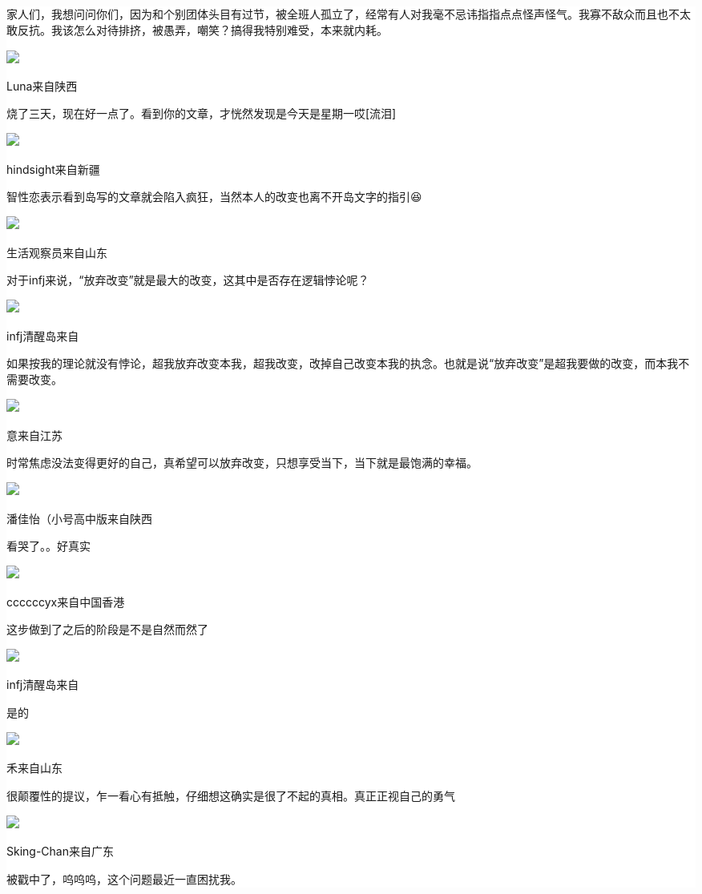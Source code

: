 家人们，我想问问你们，因为和个别团体头目有过节，被全班人孤立了，经常有人对我毫不忌讳指指点点怪声怪气。我寡不敌众而且也不太敢反抗。我该怎么对待排挤，被愚弄，嘲笑？搞得我特别难受，本来就内耗。

![](http://mmsns.qpic.cn/mmsns/iaxNB5XaibCeLTYWIUGCYm7cS1kFxTx4ibUSEBZJ6VnOdXPDItJ9PaGRg/0)

Luna来自陕西

烧了三天，现在好一点了。看到你的文章，才恍然发现是今天是星期一哎[流泪]

![](http://mmsns.qpic.cn/mmsns/iaxNB5XaibCeLTYWIUGCYm7cS1kFxTx4ibUSEBZJ6VnOdXPDItJ9PaGRg/0)

hindsight来自新疆

智性恋表示看到岛写的文章就会陷入疯狂，当然本人的改变也离不开岛文字的指引😆

![](http://mmsns.qpic.cn/mmsns/iaxNB5XaibCeLTYWIUGCYm7cS1kFxTx4ibUSEBZJ6VnOdXPDItJ9PaGRg/0)

生活观察员来自山东

对于infj来说，“放弃改变”就是最大的改变，这其中是否存在逻辑悖论呢？

![](http://wx.qlogo.cn/mmhead/Q3auHgzwzM4icoibBPppWkMrbLG1lB8KhWHaiaiabBib87BTTdVQC8Cyacg/64)

infj清醒岛来自

如果按我的理论就没有悖论，超我放弃改变本我，超我改变，改掉自己改变本我的执念。也就是说“放弃改变”是超我要做的改变，而本我不需要改变。

![](http://mmsns.qpic.cn/mmsns/iaxNB5XaibCeLTYWIUGCYm7cS1kFxTx4ibUSEBZJ6VnOdXPDItJ9PaGRg/0)

意来自江苏

时常焦虑没法变得更好的自己，真希望可以放弃改变，只想享受当下，当下就是最饱满的幸福。

![](http://mmsns.qpic.cn/mmsns/iaxNB5XaibCeLTYWIUGCYm7cS1kFxTx4ibUSEBZJ6VnOdXPDItJ9PaGRg/0)

潘佳怡（小号高中版来自陕西

看哭了。。好真实

![](http://mmsns.qpic.cn/mmsns/iaxNB5XaibCeLTYWIUGCYm7cS1kFxTx4ibUSEBZJ6VnOdXPDItJ9PaGRg/0)

ccccccyx来自中国香港

这步做到了之后的阶段是不是自然而然了

![](http://wx.qlogo.cn/mmhead/Q3auHgzwzM4icoibBPppWkMrbLG1lB8KhWHaiaiabBib87BTTdVQC8Cyacg/64)

infj清醒岛来自

是的

![](http://mmsns.qpic.cn/mmsns/iaxNB5XaibCeLTYWIUGCYm7cS1kFxTx4ibUSEBZJ6VnOdXPDItJ9PaGRg/0)

禾来自山东

很颠覆性的提议，乍一看心有抵触，仔细想这确实是很了不起的真相。真正正视自己的勇气

![](http://mmsns.qpic.cn/mmsns/iaxNB5XaibCeLTYWIUGCYm7cS1kFxTx4ibUSEBZJ6VnOdXPDItJ9PaGRg/0)

Sking-Chan来自广东

被戳中了，呜呜呜，这个问题最近一直困扰我。

